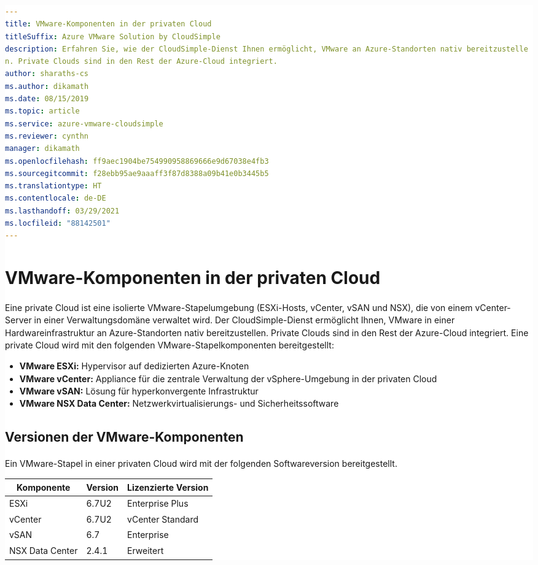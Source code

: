 ```yaml
---
title: VMware-Komponenten in der privaten Cloud
titleSuffix: Azure VMware Solution by CloudSimple
description: Erfahren Sie, wie der CloudSimple-Dienst Ihnen ermöglicht, VMware an Azure-Standorten nativ bereitzustellen. Private Clouds sind in den Rest der Azure-Cloud integriert.
author: sharaths-cs
ms.author: dikamath
ms.date: 08/15/2019
ms.topic: article
ms.service: azure-vmware-cloudsimple
ms.reviewer: cynthn
manager: dikamath
ms.openlocfilehash: ff9aec1904be754990958869666e9d67038e4fb3
ms.sourcegitcommit: f28ebb95ae9aaaff3f87d8388a09b41e0b3445b5
ms.translationtype: HT
ms.contentlocale: de-DE
ms.lasthandoff: 03/29/2021
ms.locfileid: "88142501"
---
```

# <a name="private-cloud-vmware-components"></a>VMware-Komponenten in der privaten Cloud

Eine private Cloud ist eine isolierte VMware-Stapelumgebung (ESXi-Hosts, vCenter, vSAN und NSX), die von einem vCenter-Server in einer Verwaltungsdomäne verwaltet wird.  Der CloudSimple-Dienst ermöglicht Ihnen, VMware in einer Hardwareinfrastruktur an Azure-Standorten nativ bereitzustellen.  Private Clouds sind in den Rest der Azure-Cloud integriert.  Eine private Cloud wird mit den folgenden VMware-Stapelkomponenten bereitgestellt:

* **VMware ESXi:** Hypervisor auf dedizierten Azure-Knoten
* **VMware vCenter:** Appliance für die zentrale Verwaltung der vSphere-Umgebung in der privaten Cloud
* **VMware vSAN:** Lösung für hyperkonvergente Infrastruktur
* **VMware NSX Data Center:** Netzwerkvirtualisierungs- und Sicherheitssoftware  

## <a name="vmware-component-versions"></a>Versionen der VMware-Komponenten

Ein VMware-Stapel in einer privaten Cloud wird mit der folgenden Softwareversion bereitgestellt.

| Komponente | Version | Lizenzierte Version |
|-----------|---------|------------------|
| ESXi | 6.7U2 | Enterprise Plus |
| vCenter | 6.7U2 | vCenter Standard |
| vSAN | 6.7 | Enterprise |
| NSX Data Center | 2.4.1 | Erweitert |
